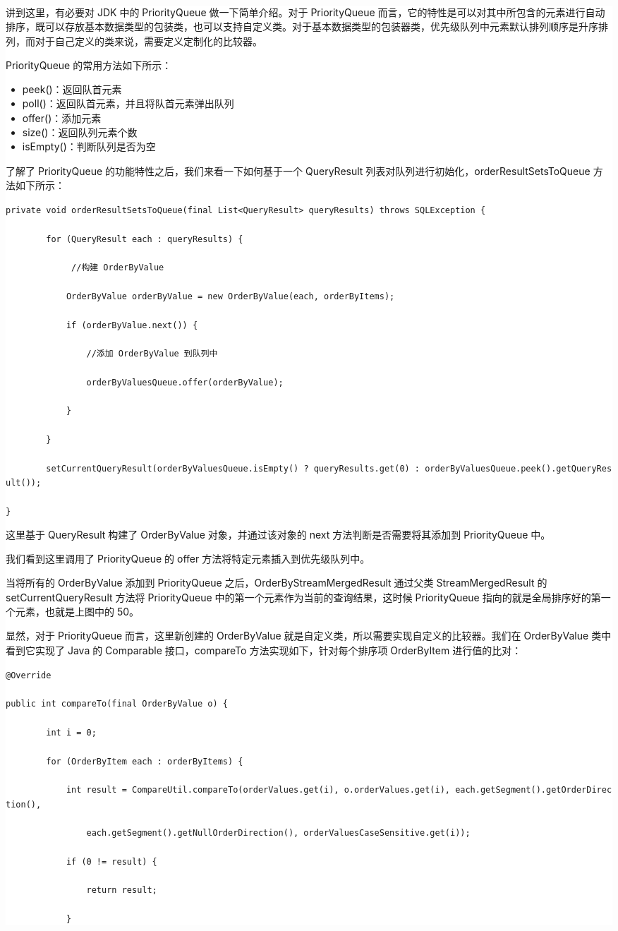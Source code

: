 讲到这里，有必要对 JDK 中的 PriorityQueue 做一下简单介绍。对于 PriorityQueue 而言，它的特性是可以对其中所包含的元素进行自动排序，既可以存放基本数据类型的包装类，也可以支持自定义类。对于基本数据类型的包装器类，优先级队列中元素默认排列顺序是升序排列，而对于自己定义的类来说，需要定义定制化的比较器。

PriorityQueue 的常用方法如下所示：

* peek()：返回队首元素
* poll()：返回队首元素，并且将队首元素弹出队列
* offer()：添加元素
* size()：返回队列元素个数
* isEmpty()：判断队列是否为空

了解了 PriorityQueue 的功能特性之后，我们来看一下如何基于一个 QueryResult 列表对队列进行初始化，orderResultSetsToQueue 方法如下所示：

```
private void orderResultSetsToQueue(final List<QueryResult> queryResults) throws SQLException {

        for (QueryResult each : queryResults) {

             //构建 OrderByValue

            OrderByValue orderByValue = new OrderByValue(each, orderByItems);

            if (orderByValue.next()) {

                //添加 OrderByValue 到队列中

                orderByValuesQueue.offer(orderByValue);

            }

        }

        setCurrentQueryResult(orderByValuesQueue.isEmpty() ? queryResults.get(0) : orderByValuesQueue.peek().getQueryResult());

}

```

这里基于 QueryResult 构建了 OrderByValue 对象，并通过该对象的 next 方法判断是否需要将其添加到 PriorityQueue 中。

我们看到这里调用了 PriorityQueue 的 offer 方法将特定元素插入到优先级队列中。

当将所有的 OrderByValue 添加到 PriorityQueue 之后，OrderByStreamMergedResult 通过父类 StreamMergedResult 的 setCurrentQueryResult 方法将 PriorityQueue 中的第一个元素作为当前的查询结果，这时候 PriorityQueue 指向的就是全局排序好的第一个元素，也就是上图中的 50。

显然，对于 PriorityQueue 而言，这里新创建的 OrderByValue 就是自定义类，所以需要实现自定义的比较器。我们在 OrderByValue 类中看到它实现了 Java 的 Comparable 接口，compareTo 方法实现如下，针对每个排序项 OrderByItem 进行值的比对：

```
@Override

public int compareTo(final OrderByValue o) {

        int i = 0;

        for (OrderByItem each : orderByItems) {

            int result = CompareUtil.compareTo(orderValues.get(i), o.orderValues.get(i), each.getSegment().getOrderDirection(),

                each.getSegment().getNullOrderDirection(), orderValuesCaseSensitive.get(i));

            if (0 != result) {

                return result;

            }
```